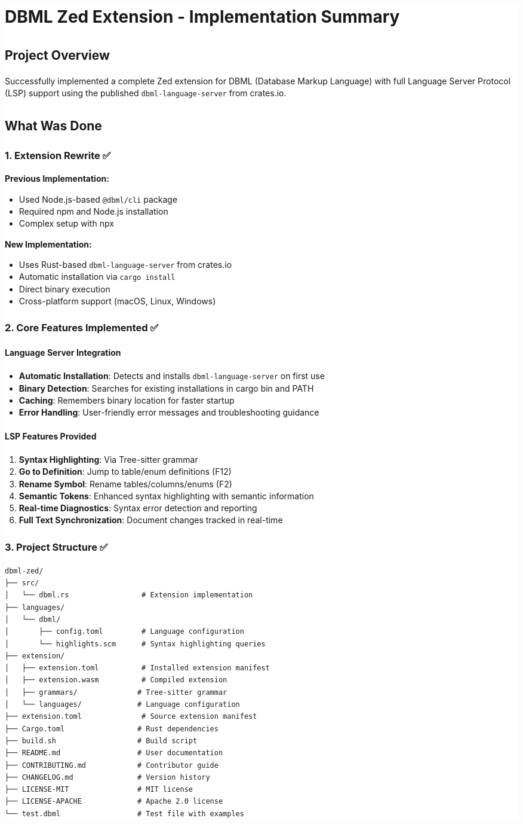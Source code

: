 # DBML Zed Extension - Implementation Summary

## Project Overview

Successfully implemented a complete Zed extension for DBML (Database Markup Language) with full Language Server Protocol (LSP) support using the published `dbml-language-server` from crates.io.

## What Was Done

### 1. Extension Rewrite ✅

**Previous Implementation:**
- Used Node.js-based `@dbml/cli` package
- Required npm and Node.js installation
- Complex setup with npx

**New Implementation:**
- Uses Rust-based `dbml-language-server` from crates.io
- Automatic installation via `cargo install`
- Direct binary execution
- Cross-platform support (macOS, Linux, Windows)

### 2. Core Features Implemented ✅

#### Language Server Integration
- **Automatic Installation**: Detects and installs `dbml-language-server` on first use
- **Binary Detection**: Searches for existing installations in cargo bin and PATH
- **Caching**: Remembers binary location for faster startup
- **Error Handling**: User-friendly error messages and troubleshooting guidance

#### LSP Features Provided
1. **Syntax Highlighting**: Via Tree-sitter grammar
2. **Go to Definition**: Jump to table/enum definitions (F12)
3. **Rename Symbol**: Rename tables/columns/enums (F2)
4. **Semantic Tokens**: Enhanced syntax highlighting with semantic information
5. **Real-time Diagnostics**: Syntax error detection and reporting
6. **Full Text Synchronization**: Document changes tracked in real-time

### 3. Project Structure ✅

```
dbml-zed/
├── src/
│   └── dbml.rs                 # Extension implementation
├── languages/
│   └── dbml/
│       ├── config.toml         # Language configuration
│       └── highlights.scm      # Syntax highlighting queries
├── extension/
│   ├── extension.toml          # Installed extension manifest
│   ├── extension.wasm          # Compiled extension
│   ├── grammars/              # Tree-sitter grammar
│   └── languages/             # Language configuration
├── extension.toml              # Source extension manifest
├── Cargo.toml                 # Rust dependencies
├── build.sh                   # Build script
├── README.md                  # User documentation
├── CONTRIBUTING.md            # Contributor guide
├── CHANGELOG.md               # Version history
├── LICENSE-MIT                # MIT license
├── LICENSE-APACHE             # Apache 2.0 license
└── test.dbml                  # Test file with examples
```